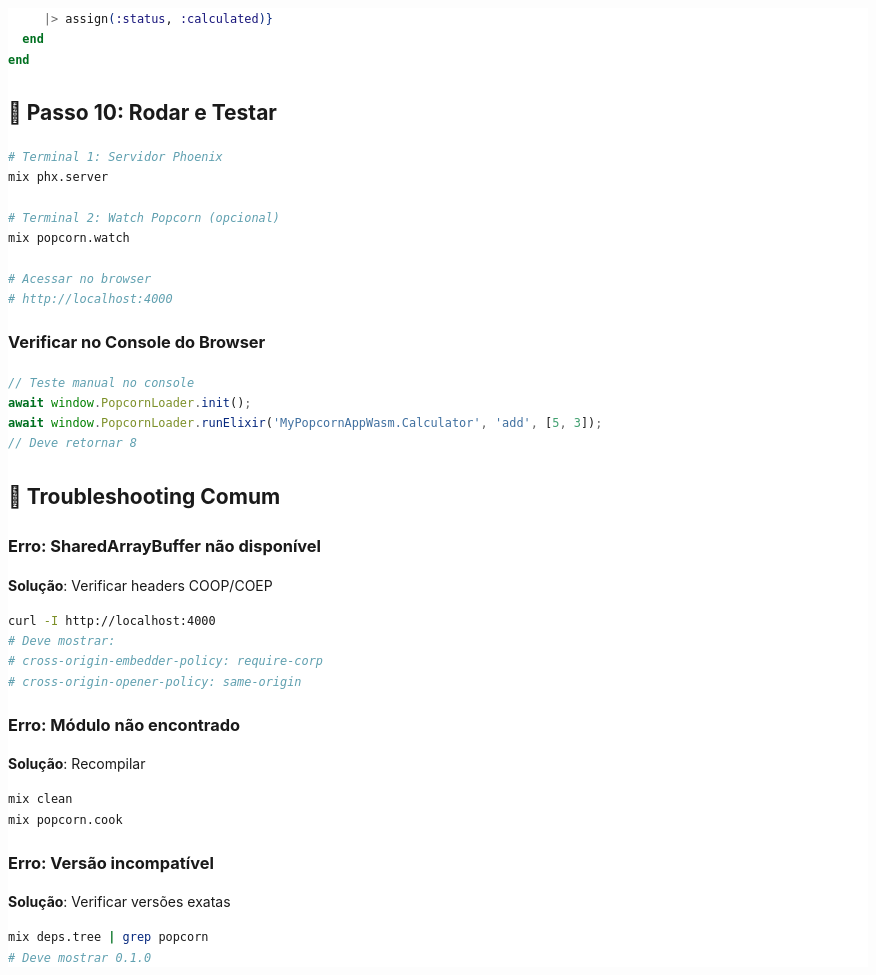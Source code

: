 ```elixir
     |> assign(:status, :calculated)}
  end
end
```

## 🚦 Passo 10: Rodar e Testar

```bash
# Terminal 1: Servidor Phoenix
mix phx.server

# Terminal 2: Watch Popcorn (opcional)
mix popcorn.watch

# Acessar no browser
# http://localhost:4000
```

### Verificar no Console do Browser
```javascript
// Teste manual no console
await window.PopcornLoader.init();
await window.PopcornLoader.runElixir('MyPopcornAppWasm.Calculator', 'add', [5, 3]);
// Deve retornar 8
```

## 🐛 Troubleshooting Comum

### Erro: SharedArrayBuffer não disponível
**Solução**: Verificar headers COOP/COEP
```bash
curl -I http://localhost:4000
# Deve mostrar:
# cross-origin-embedder-policy: require-corp
# cross-origin-opener-policy: same-origin
```

### Erro: Módulo não encontrado
**Solução**: Recompilar
```bash
mix clean
mix popcorn.cook
```

### Erro: Versão incompatível
**Solução**: Verificar versões exatas
```bash
mix deps.tree | grep popcorn
# Deve mostrar 0.1.0
```
